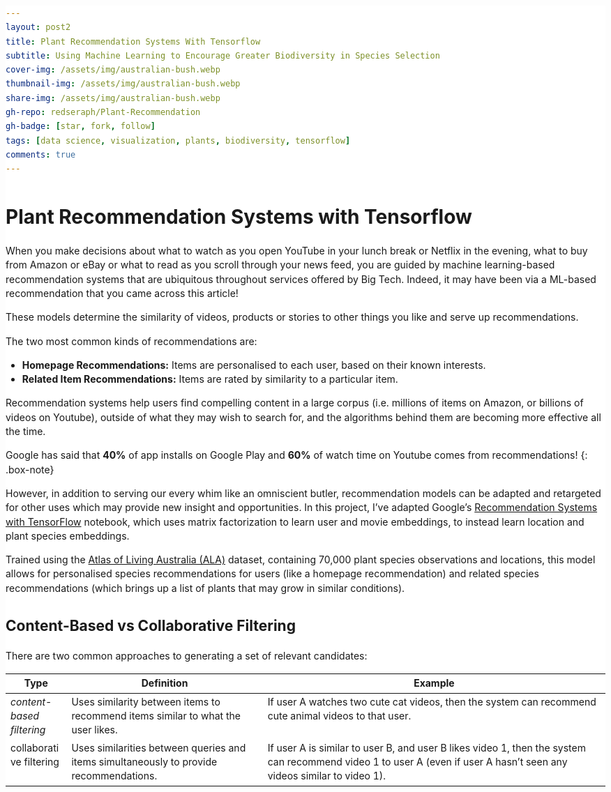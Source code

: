 ```yaml
---
layout: post2
title: Plant Recommendation Systems With Tensorflow
subtitle: Using Machine Learning to Encourage Greater Biodiversity in Species Selection 
cover-img: /assets/img/australian-bush.webp
thumbnail-img: /assets/img/australian-bush.webp
share-img: /assets/img/australian-bush.webp
gh-repo: redseraph/Plant-Recommendation
gh-badge: [star, fork, follow]
tags: [data science, visualization, plants, biodiversity, tensorflow]
comments: true
---
```

<h1>Plant Recommendation Systems with Tensorflow</h1>

When you make decisions about what to watch as you open YouTube in your lunch break or Netflix in the evening, what to buy from Amazon or eBay or what to read as you scroll through your news feed, you are guided by machine learning-based recommendation systems that are ubiquitous throughout services offered by Big Tech. Indeed, it may have been via a ML-based recommendation that you came across this article! 

These models determine the similarity of videos, products or stories to other things you like and serve up recommendations. 

The two most common kinds of recommendations are:
* **Homepage Recommendations:** Items are personalised to each user, based on their known interests.
* **Related Item Recommendations:** Items are rated by similarity to a particular item.

Recommendation systems help users find compelling content in a large corpus (i.e. millions of items on Amazon, or billions of videos on Youtube), outside of what they may wish to search for, and the algorithms behind them are becoming more effective all the time.

Google has said that **40%** of app installs on Google Play and **60%** of watch time on Youtube comes from recommendations!
{: .box-note}

However, in addition to serving our every whim like an omniscient butler, recommendation models can be adapted and retargeted for other uses which may provide new insight and opportunities. In this project, I’ve adapted Google’s [Recommendation Systems with TensorFlow]( https://developers.google.com/machine-learning/recommendation/) notebook, which uses matrix factorization to learn user and movie embeddings, to instead learn location and plant species embeddings. 

Trained using the [Atlas of Living Australia (ALA)]( https://spatial.ala.org.au/) dataset, containing 70,000 plant species observations and locations, this model allows for personalised species recommendations for users (like a homepage recommendation) and related species recommendations (which brings up a list of plants that may grow in similar conditions). 

<h2>Content-Based vs Collaborative Filtering</h2>
There are two common approaches to generating a set of relevant candidates:

|Type|Definition|Example
---|---|---
*content-based filtering*|Uses similarity between items to recommend items similar to what the user likes.|If user A watches two cute cat videos, then the system can recommend cute animal videos to that user.
collaborative filtering|Uses similarities between queries and items simultaneously to provide recommendations.|If user A is similar to user B, and user B likes video 1, then the system can recommend video 1 to user A (even if user A hasn’t seen any videos similar to video 1).
